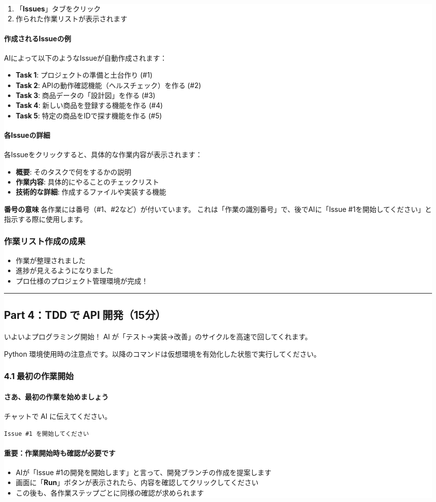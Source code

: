1. 「**Issues**」タブをクリック
2. 作られた作業リストが表示されます

#### 作成されるIssueの例

AIによって以下のようなIssueが自動作成されます：

- **Task 1**: プロジェクトの準備と土台作り (#1)
- **Task 2**: APIの動作確認機能（ヘルスチェック）を作る (#2)  
- **Task 3**: 商品データの「設計図」を作る (#3)
- **Task 4**: 新しい商品を登録する機能を作る (#4)
- **Task 5**: 特定の商品をIDで探す機能を作る (#5)

#### 各Issueの詳細

各Issueをクリックすると、具体的な作業内容が表示されます：

- **概要**: そのタスクで何をするかの説明
- **作業内容**: 具体的にやることのチェックリスト
- **技術的な詳細**: 作成するファイルや実装する機能

**番号の意味**
各作業には番号（#1、#2など）が付いています。
これは「作業の識別番号」で、後でAIに「Issue #1を開始してください」と指示する際に使用します。

### 作業リスト作成の成果

- 作業が整理されました
- 進捗が見えるようになりました
- プロ仕様のプロジェクト管理環境が完成！

---

## Part 4：TDD で API 開発（15分）

いよいよプログラミング開始！
AI が「テスト→実装→改善」のサイクルを高速で回してくれます。

Python 環境使用時の注意点です。以降のコマンドは仮想環境を有効化した状態で実行してください。

### 4.1 最初の作業開始

#### さあ、最初の作業を始めましょう

チャットで AI に伝えてください。

```text
Issue #1 を開始してください
```

#### 重要：作業開始時も確認が必要です

- AIが「Issue #1の開発を開始します」と言って、開発ブランチの作成を提案します
- 画面に「**Run**」ボタンが表示されたら、内容を確認してクリックしてください
- この後も、各作業ステップごとに同様の確認が求められます
